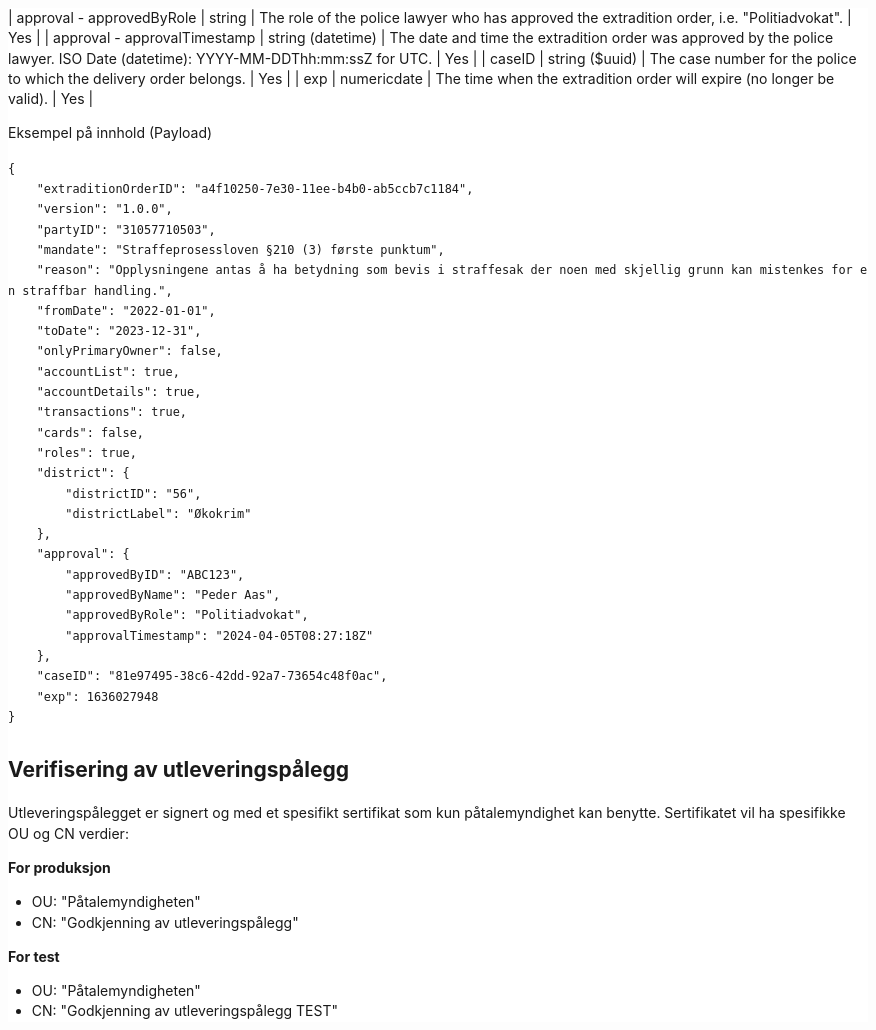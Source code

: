 | approval - approvedByRole    | string            | The role of the police lawyer who has approved the extradition order, i.e. "Politiadvokat".                                                                                                                                                     | Yes               |
| approval - approvalTimestamp | string (datetime) | The date and time the extradition order was approved by the police lawyer. ISO Date (datetime): YYYY-MM-DDThh:mm:ssZ for UTC.                                                                                                                   | Yes               |
| caseID                       | string ($uuid)    | The case number for the police to which the delivery order belongs.                                                                                                                                                                             | Yes               |
| exp                          | numericdate       | The time when the extradition order will expire (no longer be valid).                                                                                                                                                                           | Yes               |


Eksempel på innhold (Payload)

```
{
    "extraditionOrderID": "a4f10250-7e30-11ee-b4b0-ab5ccb7c1184",
    "version": "1.0.0",
    "partyID": "31057710503",
    "mandate": "Straffeprosessloven §210 (3) første punktum",
    "reason": "Opplysningene antas å ha betydning som bevis i straffesak der noen med skjellig grunn kan mistenkes for en straffbar handling.",
    "fromDate": "2022-01-01",
    "toDate": "2023-12-31",
    "onlyPrimaryOwner": false,
    "accountList": true,
    "accountDetails": true,
    "transactions": true,
    "cards": false,
    "roles": true,
    "district": {
        "districtID": "56",
        "districtLabel": "Økokrim"
    },
    "approval": {
        "approvedByID": "ABC123",
        "approvedByName": "Peder Aas",
        "approvedByRole": "Politiadvokat",
        "approvalTimestamp": "2024-04-05T08:27:18Z"
    },
    "caseID": "81e97495-38c6-42dd-92a7-73654c48f0ac",
    "exp": 1636027948
}
```


## Verifisering av utleveringspålegg

Utleveringspålegget er signert og med et spesifikt sertifikat som kun påtalemyndighet kan benytte. Sertifikatet vil ha 
spesifikke OU og CN verdier:

<b>For produksjon</b>
- OU: "Påtalemyndigheten"
- CN: "Godkjenning av utleveringspålegg"

<b>For test</b>
- OU: "Påtalemyndigheten"
- CN: "Godkjenning av utleveringspålegg TEST"
